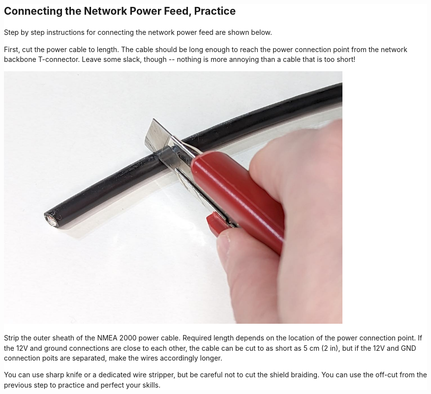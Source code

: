 ## Connecting the Network Power Feed, Practice

Step by step instructions for connecting the network power feed are shown below.

First, cut the power cable to length. The cable should be long enough to reach the power connection point from the network backbone T-connector. Leave some slack, though -- nothing is more annoying than a cable that is too short!

<img src="assets/wire1.jpeg" width="80%" alt="Cutting the cable to length"/>

Strip the outer sheath of the NMEA 2000 power cable.
Required length depends on the location of the power connection point.
If the 12V and ground connections are close to each other, the cable can be cut to as short as 5 cm (2 in), but if the 12V and GND connection poits are separated, make the wires accordingly longer.

You can use sharp knife or a dedicated wire stripper, but be careful not to cut the shield braiding. You can use the off-cut from the previous step to practice and perfect your skills.
